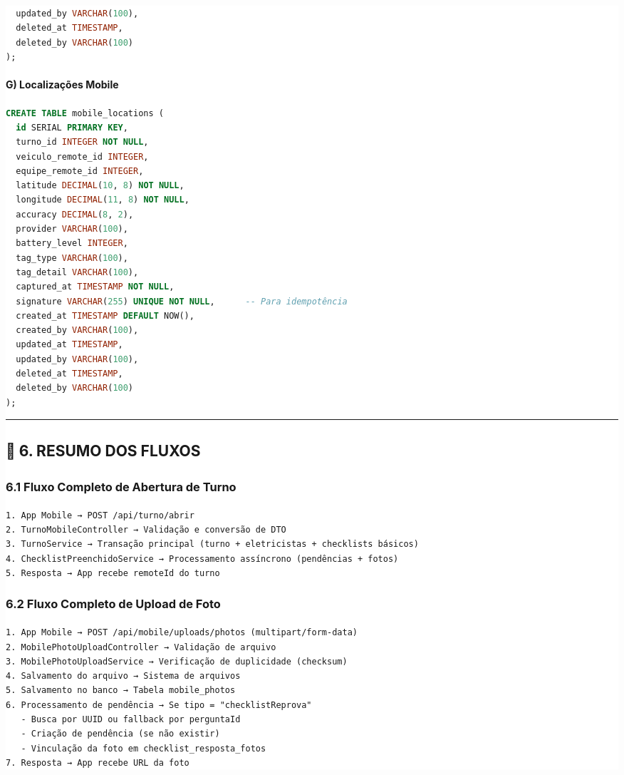 ```sql
  updated_by VARCHAR(100),
  deleted_at TIMESTAMP,
  deleted_by VARCHAR(100)
);
```

#### G) Localizações Mobile

```sql
CREATE TABLE mobile_locations (
  id SERIAL PRIMARY KEY,
  turno_id INTEGER NOT NULL,
  veiculo_remote_id INTEGER,
  equipe_remote_id INTEGER,
  latitude DECIMAL(10, 8) NOT NULL,
  longitude DECIMAL(11, 8) NOT NULL,
  accuracy DECIMAL(8, 2),
  provider VARCHAR(100),
  battery_level INTEGER,
  tag_type VARCHAR(100),
  tag_detail VARCHAR(100),
  captured_at TIMESTAMP NOT NULL,
  signature VARCHAR(255) UNIQUE NOT NULL,      -- Para idempotência
  created_at TIMESTAMP DEFAULT NOW(),
  created_by VARCHAR(100),
  updated_at TIMESTAMP,
  updated_by VARCHAR(100),
  deleted_at TIMESTAMP,
  deleted_by VARCHAR(100)
);
```

---

## 🎯 6. RESUMO DOS FLUXOS

### 6.1 Fluxo Completo de Abertura de Turno

```
1. App Mobile → POST /api/turno/abrir
2. TurnoMobileController → Validação e conversão de DTO
3. TurnoService → Transação principal (turno + eletricistas + checklists básicos)
4. ChecklistPreenchidoService → Processamento assíncrono (pendências + fotos)
5. Resposta → App recebe remoteId do turno
```

### 6.2 Fluxo Completo de Upload de Foto

```
1. App Mobile → POST /api/mobile/uploads/photos (multipart/form-data)
2. MobilePhotoUploadController → Validação de arquivo
3. MobilePhotoUploadService → Verificação de duplicidade (checksum)
4. Salvamento do arquivo → Sistema de arquivos
5. Salvamento no banco → Tabela mobile_photos
6. Processamento de pendência → Se tipo = "checklistReprova"
   - Busca por UUID ou fallback por perguntaId
   - Criação de pendência (se não existir)
   - Vinculação da foto em checklist_resposta_fotos
7. Resposta → App recebe URL da foto
```
